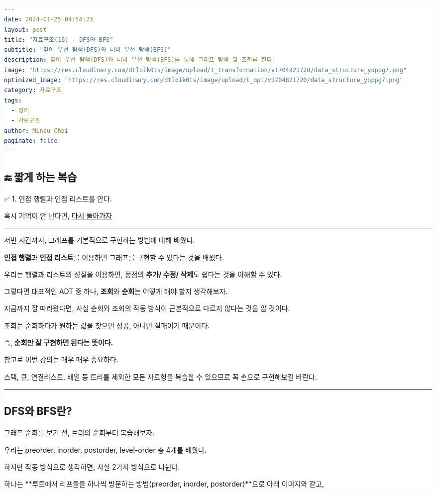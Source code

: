 ```yaml
---
date: 2024-01-25 04:54:23
layout: post
title: "자료구조(16) - DFS와 BFS"
subtitle: "깊이 우선 탐색(DFS)와 너비 우선 탐색(BFS)"
description: 깊이 우선 탐색(DFS)와 너비 우선 탐색(BFS)를 통해 그래프 탐색 및 조회를 한다.
image: "https://res.cloudinary.com/dtloik0ts/image/upload/t_transformation/v1704821720/data_structure_yoppg7.png"
optimized_image: "https://res.cloudinary.com/dtloik0ts/image/upload/t_opt/v1704821720/data_structure_yoppg7.png"
category: 자료구조
tags:
  - 정리
  - 자료구조
author: Minsu Choi
paginate: false
---
```


<h2>🔚 짧게 하는 복습</h2>

✅ 1. 인접 행렬과 인접 리스트를 안다.

혹시 기억이 안 난다면, <u><a href = "/자료구조(15)-그래프의-구현/"> 다시 돌아가자</a></u>

---

저번 시간까지, 그래프를 기본적으로 구현하는 방법에 대해 배웠다.

**인접 행렬**과 **인접 리스트**를 이용하면 그래프를 구현할 수 있다는 것을 배웠다.

우리는 행렬과 리스트의 성질을 이용하면, 정점의 **추가/ 수정/ 삭제**도 쉽다는 것을 이해할 수 있다.

그렇다면 대표적인 ADT 중 하나, **조회**와 **순회**는 어떻게 해야 할지 생각해보자.

지금까지 잘 따라왔다면, 사실 순회와 조회의 작동 방식이 근본적으로 다르지 않다는 것을 알 것이다.

조회는 순회하다가 원하는 값을 찾으면 성공, 아니면 실패이기 때문이다.

즉, **순회만 잘 구현하면 된다는 뜻이다.**

참고로 이번 강의는 매우 매우 중요하다.

스택, 큐, 연결리스트, 배열 등 트리를 제외한 모든 자료형을 복습할 수 있으므로 꼭 손으로 구현해보길 바란다.

---

## DFS와 BFS란?

그래프 순회를 보기 전, 트리의 순회부터 복습해보자.

우리는 preorder, inorder, postorder, level-order 총 4개를 배웠다.

하지만 작동 방식으로 생각하면, 사실 2가지 방식으로 나뉜다.

하나는 **루트에서 리프들을 하나씩 방문하는 방법(preorder, inorder, postorder)**으로 아래 이미지와 같고,
